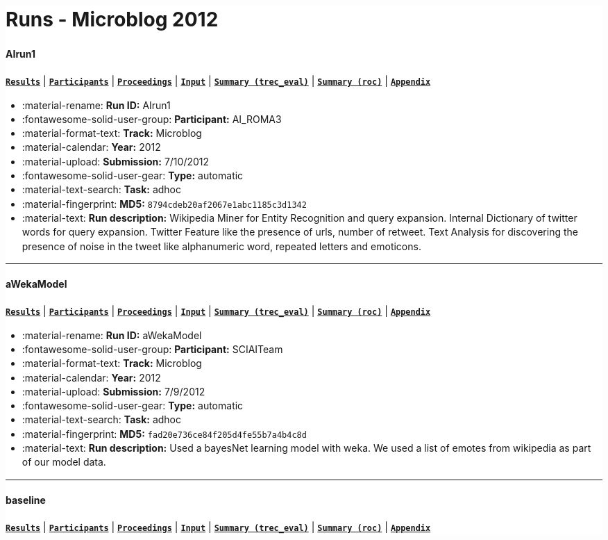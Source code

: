 # Runs - Microblog 2012 

#### AIrun1 
[**`Results`**](./results.md#airun1) | [**`Participants`**](./participants.md#ai_roma3) | [**`Proceedings`**](./proceedings.md#trec-microblog-2012-track-real-time-ranking-algorithm-for-microblog-ranking-systems) | [**`Input`**](https://trec.nist.gov/results/trec21/microblog/input.AIrun1.gz) | [**`Summary (trec_eval)`**](https://trec.nist.gov/results/trec21/microblog/summary.treceval.AIrun1) | [**`Summary (roc)`**](https://trec.nist.gov/results/trec21/microblog/summary.roc.AIrun1) | [**`Appendix`**](https://trec.nist.gov/pubs/trec21/appendices/microblog/AIrun1.pdf) 

- :material-rename: **Run ID:** AIrun1 
- :fontawesome-solid-user-group: **Participant:** AI_ROMA3 
- :material-format-text: **Track:** Microblog 
- :material-calendar: **Year:** 2012 
- :material-upload: **Submission:** 7/10/2012 
- :fontawesome-solid-user-gear: **Type:** automatic 
- :material-text-search: **Task:** adhoc 
- :material-fingerprint: **MD5:** `8794cdeb20af2067e1abc1185c3d1342` 
- :material-text: **Run description:** Wikipedia Miner for Entity Recognition and query expansion. Internal Dictionary of twitter words for query expansion. Twitter Feature like the presence of urls, number of retweet. Text Analysis for discovering the presence of noise in the tweet like alphanumeric word, repeated letters and emoticons. 

---
#### aWekaModel 
[**`Results`**](./results.md#awekamodel) | [**`Participants`**](./participants.md#sciaiteam) | [**`Proceedings`**](./proceedings.md#siena-s-twitter-information-retrieval-system-the-2012-microblog-track) | [**`Input`**](https://trec.nist.gov/results/trec21/microblog/input.aWekaModel.gz) | [**`Summary (trec_eval)`**](https://trec.nist.gov/results/trec21/microblog/summary.treceval.aWekaModel) | [**`Summary (roc)`**](https://trec.nist.gov/results/trec21/microblog/summary.roc.aWekaModel) | [**`Appendix`**](https://trec.nist.gov/pubs/trec21/appendices/microblog/aWekaModel.pdf) 

- :material-rename: **Run ID:** aWekaModel 
- :fontawesome-solid-user-group: **Participant:** SCIAITeam 
- :material-format-text: **Track:** Microblog 
- :material-calendar: **Year:** 2012 
- :material-upload: **Submission:** 7/9/2012 
- :fontawesome-solid-user-gear: **Type:** automatic 
- :material-text-search: **Task:** adhoc 
- :material-fingerprint: **MD5:** `fad20e736ce84f205d4fe55b7a4b4c8d` 
- :material-text: **Run description:** Used a bayesNet learning model with weka. We used a list of emotes from wikipedia as part of our model data.  

---
#### baseline 
[**`Results`**](./results.md#baseline) | [**`Participants`**](./participants.md#sciaiteam) | [**`Proceedings`**](./proceedings.md#siena-s-twitter-information-retrieval-system-the-2012-microblog-track) | [**`Input`**](https://trec.nist.gov/results/trec21/microblog/input.baseline.gz) | [**`Summary (trec_eval)`**](https://trec.nist.gov/results/trec21/microblog/summary.treceval.baseline) | [**`Summary (roc)`**](https://trec.nist.gov/results/trec21/microblog/summary.roc.baseline) | [**`Appendix`**](https://trec.nist.gov/pubs/trec21/appendices/microblog/baseline.pdf) 

